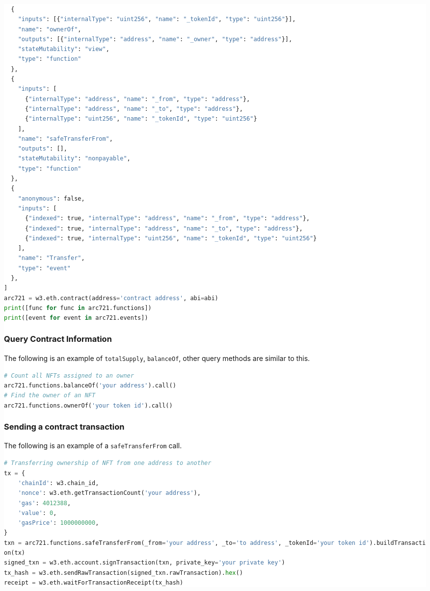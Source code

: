 ``` python
  {
    "inputs": [{"internalType": "uint256", "name": "_tokenId", "type": "uint256"}],
    "name": "ownerOf",
    "outputs": [{"internalType": "address", "name": "_owner", "type": "address"}],
    "stateMutability": "view",
    "type": "function"
  },
  {
    "inputs": [
	  {"internalType": "address", "name": "_from", "type": "address"},
      {"internalType": "address", "name": "_to", "type": "address"},
      {"internalType": "uint256", "name": "_tokenId", "type": "uint256"}
	],
    "name": "safeTransferFrom",
    "outputs": [],
    "stateMutability": "nonpayable",
    "type": "function"
  },
  {
    "anonymous": false,
    "inputs": [
      {"indexed": true, "internalType": "address", "name": "_from", "type": "address"},
      {"indexed": true, "internalType": "address", "name": "_to", "type": "address"},
      {"indexed": true, "internalType": "uint256", "name": "_tokenId", "type": "uint256"}
	],
    "name": "Transfer",
    "type": "event"
  },
]
arc721 = w3.eth.contract(address='contract address', abi=abi)
print([func for func in arc721.functions])
print([event for event in arc721.events])
```

### Query Contract Information

The following is an example of `totalSupply`, `balanceOf`, other query methods are similar to this.

``` python
# Count all NFTs assigned to an owner
arc721.functions.balanceOf('your address').call()
# Find the owner of an NFT
arc721.functions.ownerOf('your token id').call()
```

### Sending a contract transaction
The following is an example of a `safeTransferFrom` call.

``` python
# Transferring ownership of NFT from one address to another
tx = {
    'chainId': w3.chain_id,
    'nonce': w3.eth.getTransactionCount('your address'),
    'gas': 4012388,
    'value': 0,
    'gasPrice': 1000000000,
}
txn = arc721.functions.safeTransferFrom(_from='your address', _to='to address', _tokenId='your token id').buildTransaction(tx)
signed_txn = w3.eth.account.signTransaction(txn, private_key='your private key')
tx_hash = w3.eth.sendRawTransaction(signed_txn.rawTransaction).hex()
receipt = w3.eth.waitForTransactionReceipt(tx_hash)
```
